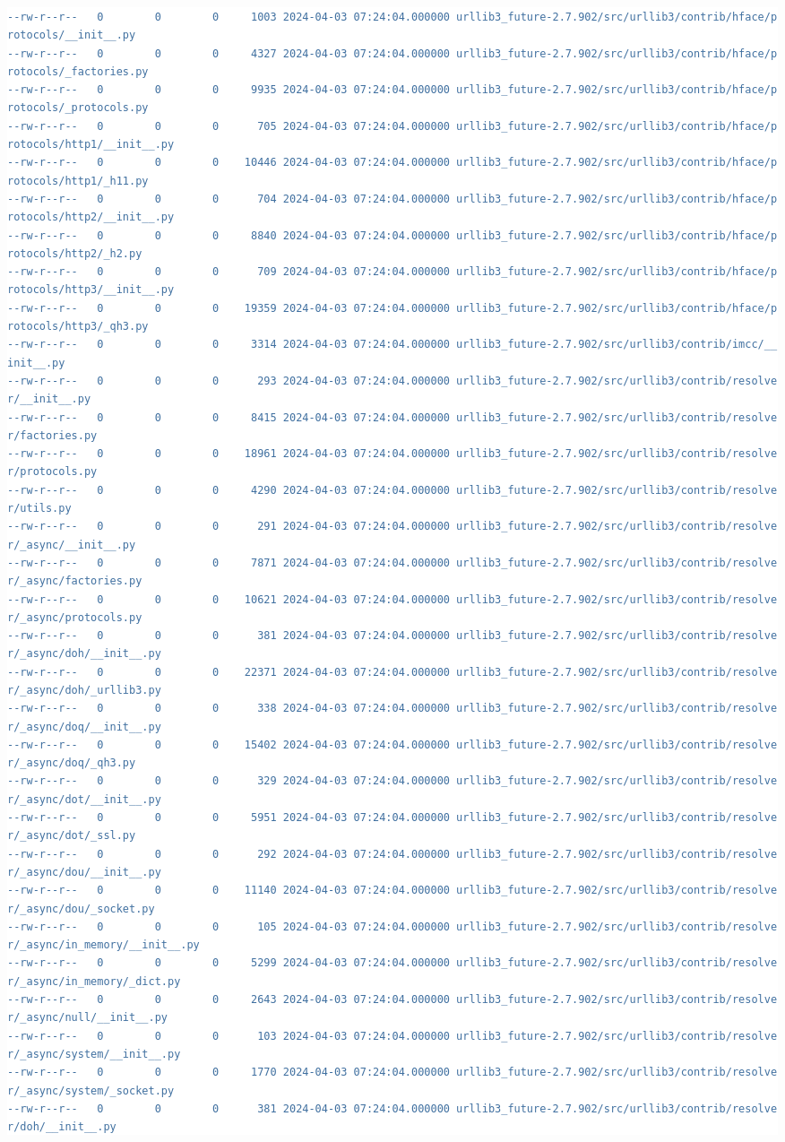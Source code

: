 ```diff
--rw-r--r--   0        0        0     1003 2024-04-03 07:24:04.000000 urllib3_future-2.7.902/src/urllib3/contrib/hface/protocols/__init__.py
--rw-r--r--   0        0        0     4327 2024-04-03 07:24:04.000000 urllib3_future-2.7.902/src/urllib3/contrib/hface/protocols/_factories.py
--rw-r--r--   0        0        0     9935 2024-04-03 07:24:04.000000 urllib3_future-2.7.902/src/urllib3/contrib/hface/protocols/_protocols.py
--rw-r--r--   0        0        0      705 2024-04-03 07:24:04.000000 urllib3_future-2.7.902/src/urllib3/contrib/hface/protocols/http1/__init__.py
--rw-r--r--   0        0        0    10446 2024-04-03 07:24:04.000000 urllib3_future-2.7.902/src/urllib3/contrib/hface/protocols/http1/_h11.py
--rw-r--r--   0        0        0      704 2024-04-03 07:24:04.000000 urllib3_future-2.7.902/src/urllib3/contrib/hface/protocols/http2/__init__.py
--rw-r--r--   0        0        0     8840 2024-04-03 07:24:04.000000 urllib3_future-2.7.902/src/urllib3/contrib/hface/protocols/http2/_h2.py
--rw-r--r--   0        0        0      709 2024-04-03 07:24:04.000000 urllib3_future-2.7.902/src/urllib3/contrib/hface/protocols/http3/__init__.py
--rw-r--r--   0        0        0    19359 2024-04-03 07:24:04.000000 urllib3_future-2.7.902/src/urllib3/contrib/hface/protocols/http3/_qh3.py
--rw-r--r--   0        0        0     3314 2024-04-03 07:24:04.000000 urllib3_future-2.7.902/src/urllib3/contrib/imcc/__init__.py
--rw-r--r--   0        0        0      293 2024-04-03 07:24:04.000000 urllib3_future-2.7.902/src/urllib3/contrib/resolver/__init__.py
--rw-r--r--   0        0        0     8415 2024-04-03 07:24:04.000000 urllib3_future-2.7.902/src/urllib3/contrib/resolver/factories.py
--rw-r--r--   0        0        0    18961 2024-04-03 07:24:04.000000 urllib3_future-2.7.902/src/urllib3/contrib/resolver/protocols.py
--rw-r--r--   0        0        0     4290 2024-04-03 07:24:04.000000 urllib3_future-2.7.902/src/urllib3/contrib/resolver/utils.py
--rw-r--r--   0        0        0      291 2024-04-03 07:24:04.000000 urllib3_future-2.7.902/src/urllib3/contrib/resolver/_async/__init__.py
--rw-r--r--   0        0        0     7871 2024-04-03 07:24:04.000000 urllib3_future-2.7.902/src/urllib3/contrib/resolver/_async/factories.py
--rw-r--r--   0        0        0    10621 2024-04-03 07:24:04.000000 urllib3_future-2.7.902/src/urllib3/contrib/resolver/_async/protocols.py
--rw-r--r--   0        0        0      381 2024-04-03 07:24:04.000000 urllib3_future-2.7.902/src/urllib3/contrib/resolver/_async/doh/__init__.py
--rw-r--r--   0        0        0    22371 2024-04-03 07:24:04.000000 urllib3_future-2.7.902/src/urllib3/contrib/resolver/_async/doh/_urllib3.py
--rw-r--r--   0        0        0      338 2024-04-03 07:24:04.000000 urllib3_future-2.7.902/src/urllib3/contrib/resolver/_async/doq/__init__.py
--rw-r--r--   0        0        0    15402 2024-04-03 07:24:04.000000 urllib3_future-2.7.902/src/urllib3/contrib/resolver/_async/doq/_qh3.py
--rw-r--r--   0        0        0      329 2024-04-03 07:24:04.000000 urllib3_future-2.7.902/src/urllib3/contrib/resolver/_async/dot/__init__.py
--rw-r--r--   0        0        0     5951 2024-04-03 07:24:04.000000 urllib3_future-2.7.902/src/urllib3/contrib/resolver/_async/dot/_ssl.py
--rw-r--r--   0        0        0      292 2024-04-03 07:24:04.000000 urllib3_future-2.7.902/src/urllib3/contrib/resolver/_async/dou/__init__.py
--rw-r--r--   0        0        0    11140 2024-04-03 07:24:04.000000 urllib3_future-2.7.902/src/urllib3/contrib/resolver/_async/dou/_socket.py
--rw-r--r--   0        0        0      105 2024-04-03 07:24:04.000000 urllib3_future-2.7.902/src/urllib3/contrib/resolver/_async/in_memory/__init__.py
--rw-r--r--   0        0        0     5299 2024-04-03 07:24:04.000000 urllib3_future-2.7.902/src/urllib3/contrib/resolver/_async/in_memory/_dict.py
--rw-r--r--   0        0        0     2643 2024-04-03 07:24:04.000000 urllib3_future-2.7.902/src/urllib3/contrib/resolver/_async/null/__init__.py
--rw-r--r--   0        0        0      103 2024-04-03 07:24:04.000000 urllib3_future-2.7.902/src/urllib3/contrib/resolver/_async/system/__init__.py
--rw-r--r--   0        0        0     1770 2024-04-03 07:24:04.000000 urllib3_future-2.7.902/src/urllib3/contrib/resolver/_async/system/_socket.py
--rw-r--r--   0        0        0      381 2024-04-03 07:24:04.000000 urllib3_future-2.7.902/src/urllib3/contrib/resolver/doh/__init__.py
```